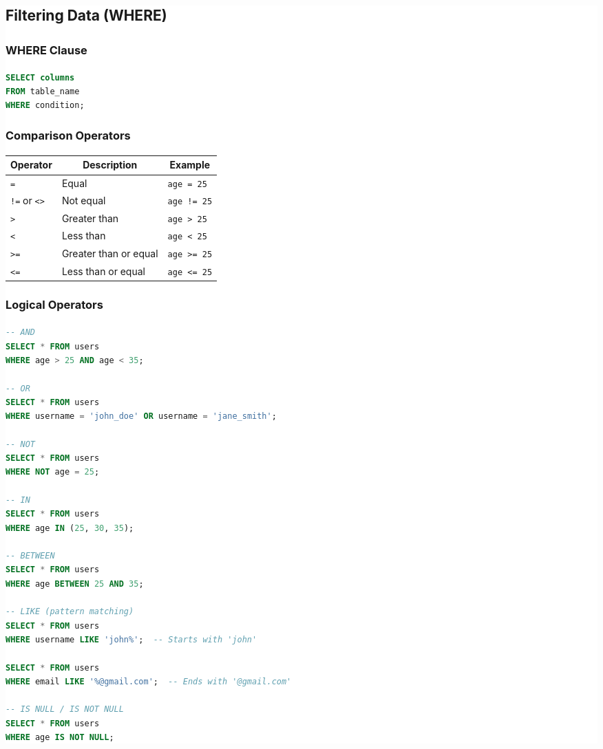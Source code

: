 ## Filtering Data (WHERE)

### WHERE Clause
```sql
SELECT columns
FROM table_name
WHERE condition;
```

### Comparison Operators
| Operator | Description | Example |
|----------|-------------|---------|
| `=` | Equal | `age = 25` |
| `!=` or `<>` | Not equal | `age != 25` |
| `>` | Greater than | `age > 25` |
| `<` | Less than | `age < 25` |
| `>=` | Greater than or equal | `age >= 25` |
| `<=` | Less than or equal | `age <= 25` |

### Logical Operators
```sql
-- AND
SELECT * FROM users 
WHERE age > 25 AND age < 35;

-- OR
SELECT * FROM users 
WHERE username = 'john_doe' OR username = 'jane_smith';

-- NOT
SELECT * FROM users 
WHERE NOT age = 25;

-- IN
SELECT * FROM users 
WHERE age IN (25, 30, 35);

-- BETWEEN
SELECT * FROM users 
WHERE age BETWEEN 25 AND 35;

-- LIKE (pattern matching)
SELECT * FROM users 
WHERE username LIKE 'john%';  -- Starts with 'john'

SELECT * FROM users 
WHERE email LIKE '%@gmail.com';  -- Ends with '@gmail.com'

-- IS NULL / IS NOT NULL
SELECT * FROM users 
WHERE age IS NOT NULL;
```
